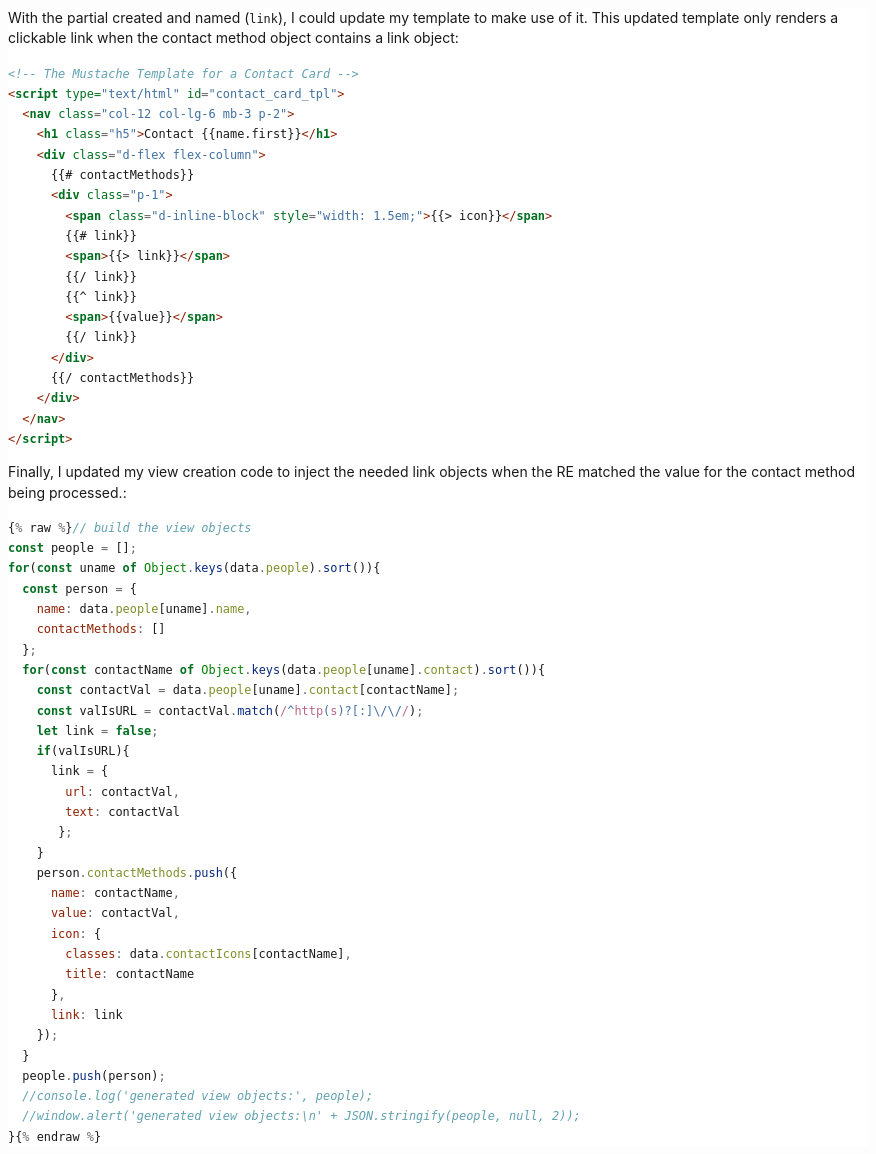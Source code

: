 With the partial created and named (`link`), I could update my template to make use of it. This updated template only renders a clickable link when the contact method object contains a link object:


```html
<!-- The Mustache Template for a Contact Card -->
<script type="text/html" id="contact_card_tpl">
  <nav class="col-12 col-lg-6 mb-3 p-2">
    <h1 class="h5">Contact {{name.first}}</h1>
    <div class="d-flex flex-column">
      {{# contactMethods}}
      <div class="p-1">
        <span class="d-inline-block" style="width: 1.5em;">{{> icon}}</span>
        {{# link}}
        <span>{{> link}}</span>
        {{/ link}}
        {{^ link}}
        <span>{{value}}</span>
        {{/ link}}
      </div>
      {{/ contactMethods}}
    </div>
  </nav>
</script>
```


Finally, I updated my view creation code to inject the needed link objects when the RE matched the value for the contact method being processed.:

```javascript
{% raw %}// build the view objects
const people = [];
for(const uname of Object.keys(data.people).sort()){
  const person = {
    name: data.people[uname].name,
    contactMethods: []
  };
  for(const contactName of Object.keys(data.people[uname].contact).sort()){
    const contactVal = data.people[uname].contact[contactName];
    const valIsURL = contactVal.match(/^http(s)?[:]\/\//);
    let link = false;
    if(valIsURL){
      link = {
        url: contactVal,
        text: contactVal
       };
    }
    person.contactMethods.push({
      name: contactName,
      value: contactVal,
      icon: {
        classes: data.contactIcons[contactName],
        title: contactName
      },
      link: link
    });
  }
  people.push(person);
  //console.log('generated view objects:', people);
  //window.alert('generated view objects:\n' + JSON.stringify(people, null, 2));
}{% endraw %}
```
